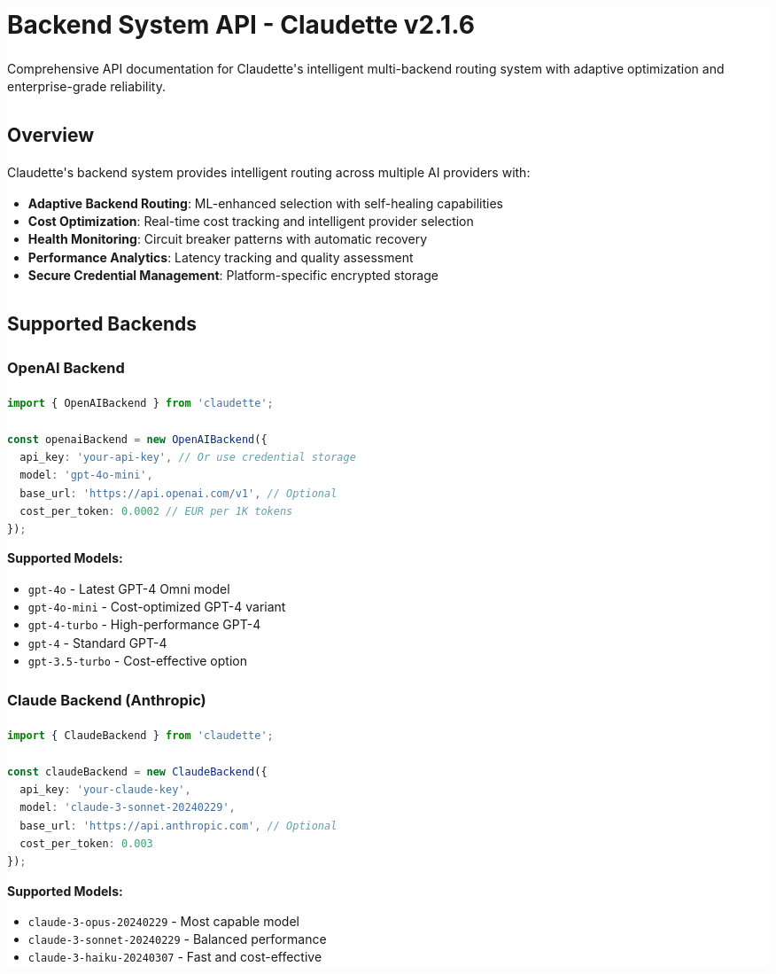 # Backend System API - Claudette v2.1.6

Comprehensive API documentation for Claudette's intelligent multi-backend routing system with adaptive optimization and enterprise-grade reliability.

## Overview

Claudette's backend system provides intelligent routing across multiple AI providers with:
- **Adaptive Backend Routing**: ML-enhanced selection with self-healing capabilities
- **Cost Optimization**: Real-time cost tracking and intelligent provider selection
- **Health Monitoring**: Circuit breaker patterns with automatic recovery
- **Performance Analytics**: Latency tracking and quality assessment
- **Secure Credential Management**: Platform-specific encrypted storage

## Supported Backends

### OpenAI Backend
```typescript
import { OpenAIBackend } from 'claudette';

const openaiBackend = new OpenAIBackend({
  api_key: 'your-api-key', // Or use credential storage
  model: 'gpt-4o-mini',
  base_url: 'https://api.openai.com/v1', // Optional
  cost_per_token: 0.0002 // EUR per 1K tokens
});
```

**Supported Models:**
- `gpt-4o` - Latest GPT-4 Omni model
- `gpt-4o-mini` - Cost-optimized GPT-4 variant
- `gpt-4-turbo` - High-performance GPT-4
- `gpt-4` - Standard GPT-4
- `gpt-3.5-turbo` - Cost-effective option

### Claude Backend (Anthropic)
```typescript
import { ClaudeBackend } from 'claudette';

const claudeBackend = new ClaudeBackend({
  api_key: 'your-claude-key',
  model: 'claude-3-sonnet-20240229',
  base_url: 'https://api.anthropic.com', // Optional
  cost_per_token: 0.003
});
```

**Supported Models:**
- `claude-3-opus-20240229` - Most capable model
- `claude-3-sonnet-20240229` - Balanced performance
- `claude-3-haiku-20240307` - Fast and cost-effective

